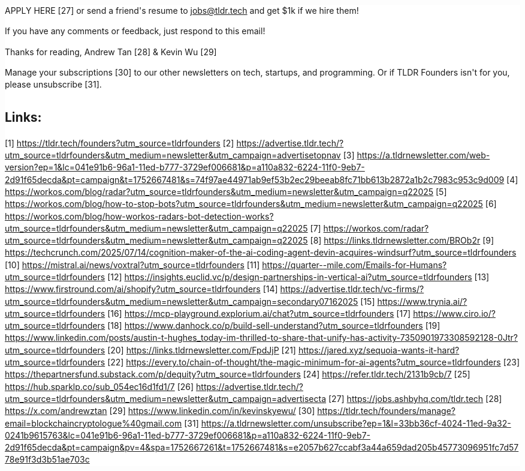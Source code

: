  APPLY HERE [27] or send a friend's resume to jobs@tldr.tech and get
$1k if we hire them! 

 If you have any comments or feedback, just respond to this email! 

Thanks for reading, 
Andrew Tan [28] & Kevin Wu [29] 

 Manage your subscriptions [30] to our other newsletters on tech,
startups, and programming. Or if TLDR Founders isn't for you, please
unsubscribe [31]. 

 

Links:
------
[1] https://tldr.tech/founders?utm_source=tldrfounders
[2] https://advertise.tldr.tech/?utm_source=tldrfounders&utm_medium=newsletter&utm_campaign=advertisetopnav
[3] https://a.tldrnewsletter.com/web-version?ep=1&lc=041e91b6-96a1-11ed-b777-3729ef006681&p=a110a832-6224-11f0-9eb7-2d91f65decda&pt=campaign&t=1752667481&s=74f97ae44971ab9ef53b2ec29beeab8fc71bb613b2872a1b2c7983c953c9d009
[4] https://workos.com/blog/radar?utm_source=tldrfounders&utm_medium=newsletter&utm_campaign=q22025
[5] https://workos.com/blog/how-to-stop-bots?utm_source=tldrfounders&utm_medium=newsletter&utm_campaign=q22025
[6] https://workos.com/blog/how-workos-radars-bot-detection-works?utm_source=tldrfounders&utm_medium=newsletter&utm_campaign=q22025
[7] https://workos.com/radar?utm_source=tldrfounders&utm_medium=newsletter&utm_campaign=q22025
[8] https://links.tldrnewsletter.com/BROb2r
[9] https://techcrunch.com/2025/07/14/cognition-maker-of-the-ai-coding-agent-devin-acquires-windsurf?utm_source=tldrfounders
[10] https://mistral.ai/news/voxtral?utm_source=tldrfounders
[11] https://quarter--mile.com/Emails-for-Humans?utm_source=tldrfounders
[12] https://insights.euclid.vc/p/design-partnerships-in-vertical-ai?utm_source=tldrfounders
[13] https://www.firstround.com/ai/shopify?utm_source=tldrfounders
[14] https://advertise.tldr.tech/vc-firms/?utm_source=tldrfounders&utm_medium=newsletter&utm_campaign=secondary07162025
[15] https://www.trynia.ai/?utm_source=tldrfounders
[16] https://mcp-playground.explorium.ai/chat?utm_source=tldrfounders
[17] https://www.ciro.io/?utm_source=tldrfounders
[18] https://www.danhock.co/p/build-sell-understand?utm_source=tldrfounders
[19] https://www.linkedin.com/posts/austin-t-hughes_today-im-thrilled-to-share-that-unify-has-activity-7350901973308592128-0Jtr?utm_source=tldrfounders
[20] https://links.tldrnewsletter.com/FpdJjP
[21] https://jared.xyz/sequoia-wants-it-hard?utm_source=tldrfounders
[22] https://every.to/chain-of-thought/the-magic-minimum-for-ai-agents?utm_source=tldrfounders
[23] https://thepartnersfund.substack.com/p/dequity?utm_source=tldrfounders
[24] https://refer.tldr.tech/2131b9cb/7
[25] https://hub.sparklp.co/sub_054ec16d1fd1/7
[26] https://advertise.tldr.tech/?utm_source=tldrfounders&utm_medium=newsletter&utm_campaign=advertisecta
[27] https://jobs.ashbyhq.com/tldr.tech
[28] https://x.com/andrewztan
[29] https://www.linkedin.com/in/kevinskyewu/
[30] https://tldr.tech/founders/manage?email=blockchaincryptologue%40gmail.com
[31] https://a.tldrnewsletter.com/unsubscribe?ep=1&l=33bb36cf-4024-11ed-9a32-0241b9615763&lc=041e91b6-96a1-11ed-b777-3729ef006681&p=a110a832-6224-11f0-9eb7-2d91f65decda&pt=campaign&pv=4&spa=1752667261&t=1752667481&s=e2057b627ccabf3a44a659dad205b45773096951fc7d5778e91f3d3b51ae703c